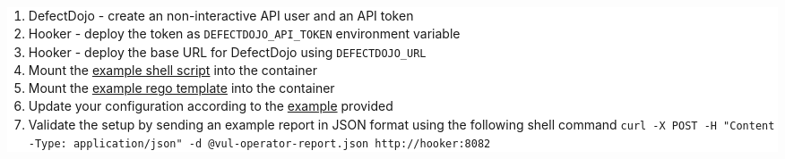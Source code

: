 1. DefectDojo - create an non-interactive API user and an API token
2. Hooker - deploy the token as `DEFECTDOJO_API_TOKEN` environment variable
3. Hooker - deploy the base URL for DefectDojo using `DEFECTDOJO_URL`
4. Mount the [example shell script](../actions/example/exec/defectdojo-curl-upload-scan.sh) into the container
5. Mount the [example rego template](../rego-templates/example/defectdojo/vul-operator-defectdojo.rego) into the container
6. Update your configuration according to the [example](../config/cfg-vul-operator-defectdojo.yaml) provided
7. Validate the setup by sending an example report in JSON format using the following shell command `curl -X POST -H "Content-Type: application/json" -d @vul-operator-report.json http://hooker:8082`
